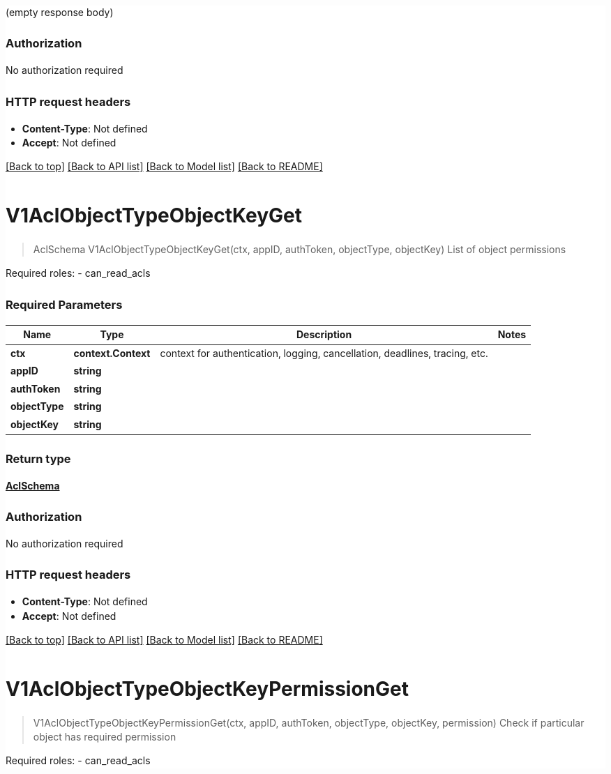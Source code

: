  (empty response body)

### Authorization

No authorization required

### HTTP request headers

 - **Content-Type**: Not defined
 - **Accept**: Not defined

[[Back to top]](#) [[Back to API list]](../README.md#documentation-for-api-endpoints) [[Back to Model list]](../README.md#documentation-for-models) [[Back to README]](../README.md)

# **V1AclObjectTypeObjectKeyGet**
> AclSchema V1AclObjectTypeObjectKeyGet(ctx, appID, authToken, objectType, objectKey)
List of object permissions

 Required roles:  - can_read_acls

### Required Parameters

Name | Type | Description  | Notes
------------- | ------------- | ------------- | -------------
 **ctx** | **context.Context** | context for authentication, logging, cancellation, deadlines, tracing, etc.
  **appID** | **string**|  | 
  **authToken** | **string**|  | 
  **objectType** | **string**|  | 
  **objectKey** | **string**|  | 

### Return type

[**AclSchema**](ACLSchema.md)

### Authorization

No authorization required

### HTTP request headers

 - **Content-Type**: Not defined
 - **Accept**: Not defined

[[Back to top]](#) [[Back to API list]](../README.md#documentation-for-api-endpoints) [[Back to Model list]](../README.md#documentation-for-models) [[Back to README]](../README.md)

# **V1AclObjectTypeObjectKeyPermissionGet**
> V1AclObjectTypeObjectKeyPermissionGet(ctx, appID, authToken, objectType, objectKey, permission)
Check if particular object has required permission

 Required roles:  - can_read_acls
